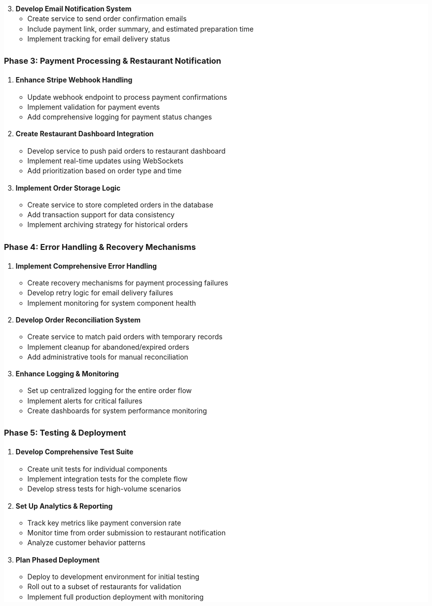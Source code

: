 3. **Develop Email Notification System**
   - Create service to send order confirmation emails
   - Include payment link, order summary, and estimated preparation time
   - Implement tracking for email delivery status

### Phase 3: Payment Processing & Restaurant Notification

1. **Enhance Stripe Webhook Handling**
   - Update webhook endpoint to process payment confirmations
   - Implement validation for payment events
   - Add comprehensive logging for payment status changes

2. **Create Restaurant Dashboard Integration**
   - Develop service to push paid orders to restaurant dashboard
   - Implement real-time updates using WebSockets
   - Add prioritization based on order type and time

3. **Implement Order Storage Logic**
   - Create service to store completed orders in the database
   - Add transaction support for data consistency
   - Implement archiving strategy for historical orders

### Phase 4: Error Handling & Recovery Mechanisms

1. **Implement Comprehensive Error Handling**
   - Create recovery mechanisms for payment processing failures
   - Develop retry logic for email delivery failures
   - Implement monitoring for system component health

2. **Develop Order Reconciliation System**
   - Create service to match paid orders with temporary records
   - Implement cleanup for abandoned/expired orders
   - Add administrative tools for manual reconciliation

3. **Enhance Logging & Monitoring**
   - Set up centralized logging for the entire order flow
   - Implement alerts for critical failures
   - Create dashboards for system performance monitoring

### Phase 5: Testing & Deployment

1. **Develop Comprehensive Test Suite**
   - Create unit tests for individual components
   - Implement integration tests for the complete flow
   - Develop stress tests for high-volume scenarios

2. **Set Up Analytics & Reporting**
   - Track key metrics like payment conversion rate
   - Monitor time from order submission to restaurant notification
   - Analyze customer behavior patterns

3. **Plan Phased Deployment**
   - Deploy to development environment for initial testing
   - Roll out to a subset of restaurants for validation
   - Implement full production deployment with monitoring

